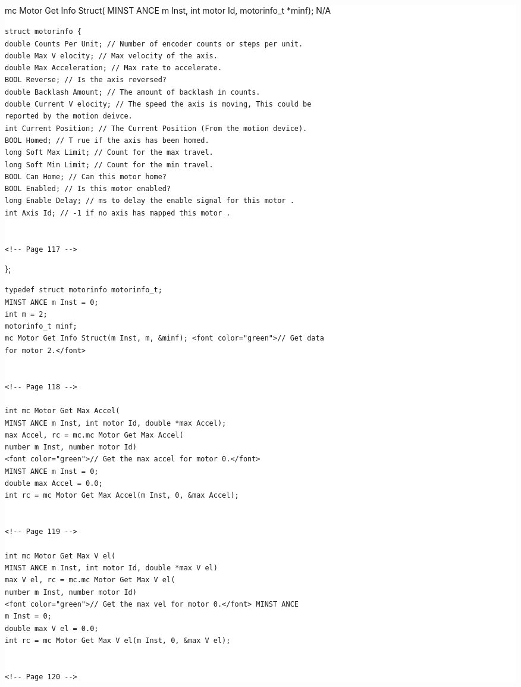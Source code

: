 


mc Motor Get Info Struct(
MINST ANCE m Inst, int motor Id,
motorinfo_t *minf);
N/A
```
struct motorinfo {
double Counts Per Unit; // Number of encoder counts or steps per unit.
double Max V elocity; // Max velocity of the axis.
double Max Acceleration; // Max rate to accelerate.
BOOL Reverse; // Is the axis reversed?
double Backlash Amount; // The amount of backlash in counts.
double Current V elocity; // The speed the axis is moving, This could be
reported by the motion deivce.
int Current Position; // The Current Position (From the motion device).
BOOL Homed; // T rue if the axis has been homed.
long Soft Max Limit; // Count for the max travel.
long Soft Min Limit; // Count for the min travel.
BOOL Can Home; // Can this motor home?
BOOL Enabled; // Is this motor enabled?
long Enable Delay; // ms to delay the enable signal for this motor .
int Axis Id; // -1 if no axis has mapped this motor .


<!-- Page 117 -->

```
};
```
typedef struct motorinfo motorinfo_t;
MINST ANCE m Inst = 0;
int m = 2;
motorinfo_t minf;
mc Motor Get Info Struct(m Inst, m, &minf); <font color="green">// Get data
for motor 2.</font>


<!-- Page 118 -->

int mc Motor Get Max Accel(
MINST ANCE m Inst, int motor Id, double *max Accel);
max Accel, rc = mc.mc Motor Get Max Accel(
number m Inst, number motor Id)
<font color="green">// Get the max accel for motor 0.</font>
MINST ANCE m Inst = 0;
double max Accel = 0.0;
int rc = mc Motor Get Max Accel(m Inst, 0, &max Accel);


<!-- Page 119 -->

int mc Motor Get Max V el(
MINST ANCE m Inst, int motor Id, double *max V el)
max V el, rc = mc.mc Motor Get Max V el(
number m Inst, number motor Id)
<font color="green">// Get the max vel for motor 0.</font> MINST ANCE
m Inst = 0;
double max V el = 0.0;
int rc = mc Motor Get Max V el(m Inst, 0, &max V el);


<!-- Page 120 -->

```